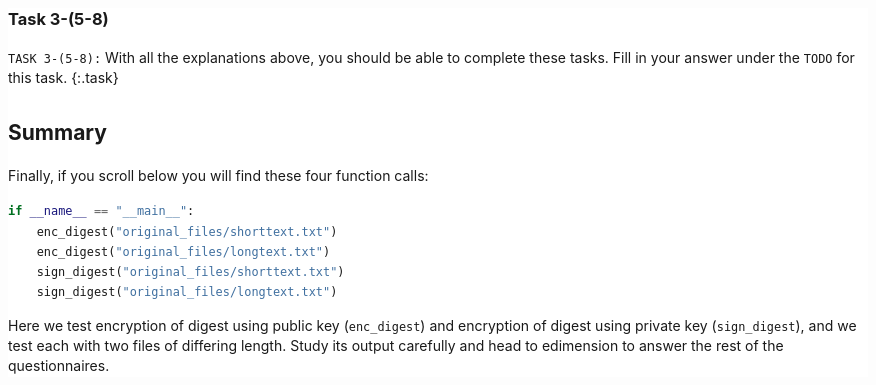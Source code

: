 ### Task 3-(5-8)

`TASK 3-(5-8):` With all the explanations above, you should be able to complete these tasks. Fill in your answer under the `TODO` for this task.
{:.task}


## Summary

Finally, if you scroll below you will find these four function calls:

```python
if __name__ == "__main__":
    enc_digest("original_files/shorttext.txt")
    enc_digest("original_files/longtext.txt")
    sign_digest("original_files/shorttext.txt")
    sign_digest("original_files/longtext.txt")
```

Here we test encryption of digest using public key (`enc_digest`) and encryption of digest using private key (`sign_digest`), and we test each with two files of differing length. Study its output carefully and head to edimension to answer the rest of the questionnaires.
